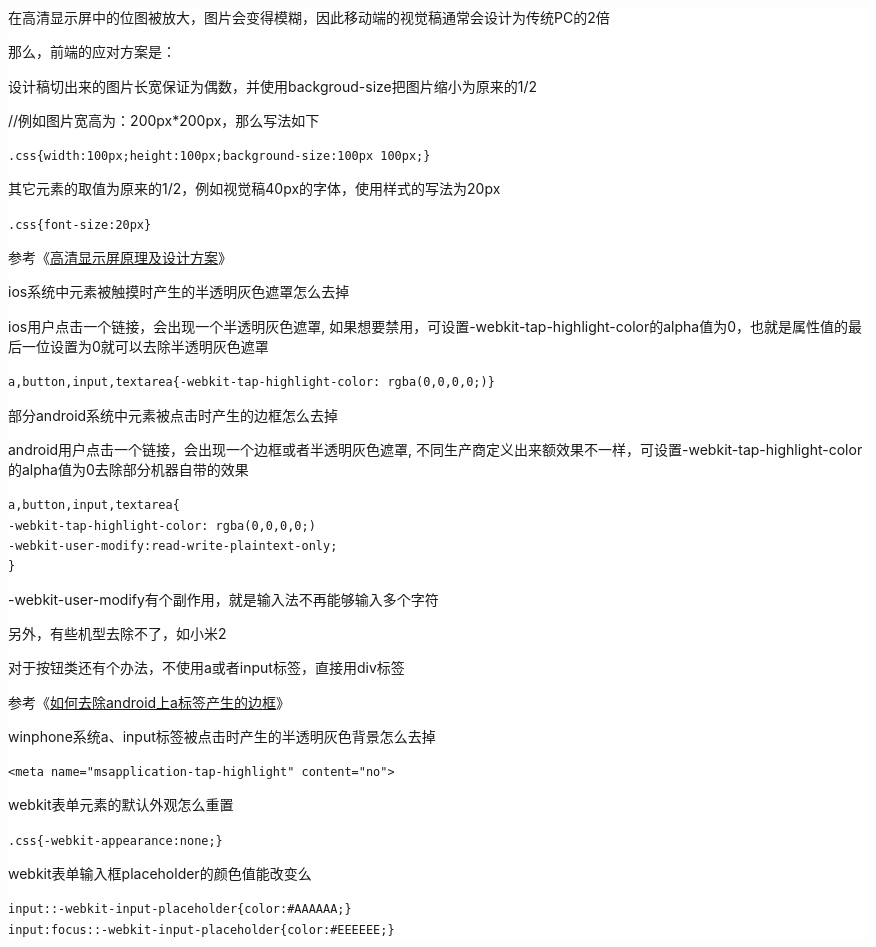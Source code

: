 在高清显示屏中的位图被放大，图片会变得模糊，因此移动端的视觉稿通常会设计为传统PC的2倍

那么，前端的应对方案是：

设计稿切出来的图片长宽保证为偶数，并使用backgroud-size把图片缩小为原来的1/2

//例如图片宽高为：200px*200px，那么写法如下

```
.css{width:100px;height:100px;background-size:100px 100px;}
```

其它元素的取值为原来的1/2，例如视觉稿40px的字体，使用样式的写法为20px

```
.css{font-size:20px}
```

参考《[高清显示屏原理及设计方案](http://www.cnblogs.com/PeunZhang/p/3441110.html)》

ios系统中元素被触摸时产生的半透明灰色遮罩怎么去掉

ios用户点击一个链接，会出现一个半透明灰色遮罩, 如果想要禁用，可设置-webkit-tap-highlight-color的alpha值为0，也就是属性值的最后一位设置为0就可以去除半透明灰色遮罩

```
a,button,input,textarea{-webkit-tap-highlight-color: rgba(0,0,0,0;)}
```

部分android系统中元素被点击时产生的边框怎么去掉

android用户点击一个链接，会出现一个边框或者半透明灰色遮罩, 不同生产商定义出来额效果不一样，可设置-webkit-tap-highlight-color的alpha值为0去除部分机器自带的效果

```
a,button,input,textarea{
-webkit-tap-highlight-color: rgba(0,0,0,0;)
-webkit-user-modify:read-write-plaintext-only;
}
```

-webkit-user-modify有个副作用，就是输入法不再能够输入多个字符

另外，有些机型去除不了，如小米2

对于按钮类还有个办法，不使用a或者input标签，直接用div标签

参考《[如何去除android上a标签产生的边框](http://xn--androida-r39lv4co2cc0ykjse41cb1as71mo7ee4zt11g931a/)》

winphone系统a、input标签被点击时产生的半透明灰色背景怎么去掉

```
<meta name="msapplication-tap-highlight" content="no">
```

webkit表单元素的默认外观怎么重置

```
.css{-webkit-appearance:none;}
```

webkit表单输入框placeholder的颜色值能改变么

```
input::-webkit-input-placeholder{color:#AAAAAA;}
input:focus::-webkit-input-placeholder{color:#EEEEEE;}
```
